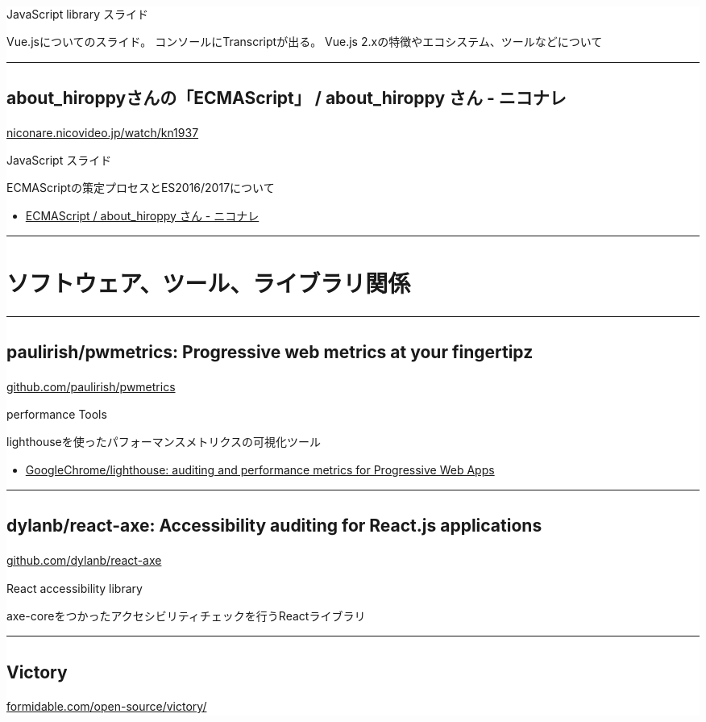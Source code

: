 <p class="jser-tags jser-tag-icon"><span class="jser-tag">JavaScript</span> <span class="jser-tag">library</span> <span class="jser-tag">スライド</span></p>

Vue.jsについてのスライド。
コンソールにTranscriptが出る。
Vue.js 2.xの特徴やエコシステム、ツールなどについて

----

## about\_hiroppyさんの「ECMAScript」 / about\_hiroppy さん - ニコナレ
[niconare.nicovideo.jp/watch/kn1937](http://niconare.nicovideo.jp/watch/kn1937 "about\_hiroppyさんの「ECMAScript」 / about\_hiroppy さん - ニコナレ")

<p class="jser-tags jser-tag-icon"><span class="jser-tag">JavaScript</span> <span class="jser-tag">スライド</span></p>

ECMAScriptの策定プロセスとES2016/2017について

- [ECMAScript / about\_hiroppy さん - ニコナレ](http://niconare.nicovideo.jp/watch/kn1936 "ECMAScript / about\_hiroppy さん - ニコナレ")

----
<h1 class="site-genre">ソフトウェア、ツール、ライブラリ関係</h1>

----

## paulirish/pwmetrics: Progressive web metrics at your fingertipz
[github.com/paulirish/pwmetrics](https://github.com/paulirish/pwmetrics "paulirish/pwmetrics: Progressive web metrics at your fingertipz")

<p class="jser-tags jser-tag-icon"><span class="jser-tag">performance</span> <span class="jser-tag">Tools</span></p>

lighthouseを使ったパフォーマンスメトリクスの可視化ツール

- [GoogleChrome/lighthouse: auditing and performance metrics for Progressive Web Apps](https://github.com/GoogleChrome/lighthouse/ "GoogleChrome/lighthouse: auditing and performance metrics for Progressive Web Apps")

----

## dylanb/react-axe: Accessibility auditing for React.js applications
[github.com/dylanb/react-axe](https://github.com/dylanb/react-axe "dylanb/react-axe: Accessibility auditing for React.js applications")

<p class="jser-tags jser-tag-icon"><span class="jser-tag">React</span> <span class="jser-tag">accessibility</span> <span class="jser-tag">library</span></p>

axe-coreをつかったアクセシビリティチェックを行うReactライブラリ

----

## Victory
[formidable.com/open-source/victory/](https://formidable.com/open-source/victory/ "Victory")
